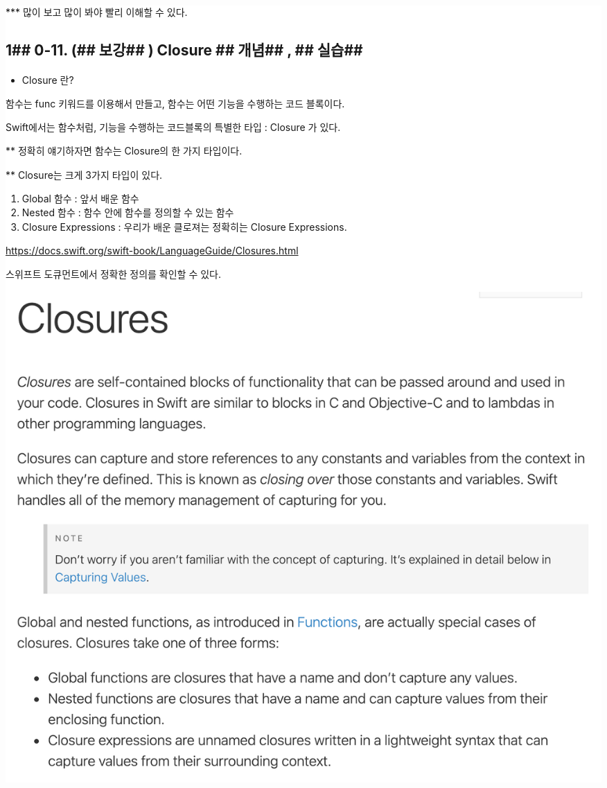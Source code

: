 *** 많이 보고 많이 봐야 빨리 이해할 수 있다. 

## 1## 0-11. (## 보강## ) Closure ## 개념## , ## 실습## 

- Closure 란?

함수는 func 키워드를 이용해서 만들고, 함수는 어떤 기능을 수행하는 코드 블록이다. 

Swift에서는 함수처럼, 기능을 수행하는 코드블록의 특별한 타입 : Closure 가 있다. 

** 정확히 얘기하자면 함수는 Closure의 한 가지 타입이다. 

** Closure는 크게 3가지 타입이 있다. 
1) Global 함수 : 앞서 배운 함수 
2) Nested 함수 : 함수 안에 함수를 정의할 수 있는 함수 
3) Closure Expressions : 우리가 배운 클로져는 정확히는 Closure Expressions.

https://docs.swift.org/swift-book/LanguageGuide/Closures.html

스위프트 도큐먼트에서 정확한 정의를 확인할 수 있다. 

![iOS 강의-ch6  Collection -01~11-43](images/iOS%20강의-ch6%20%20Collection%20-01~11-43.png)

